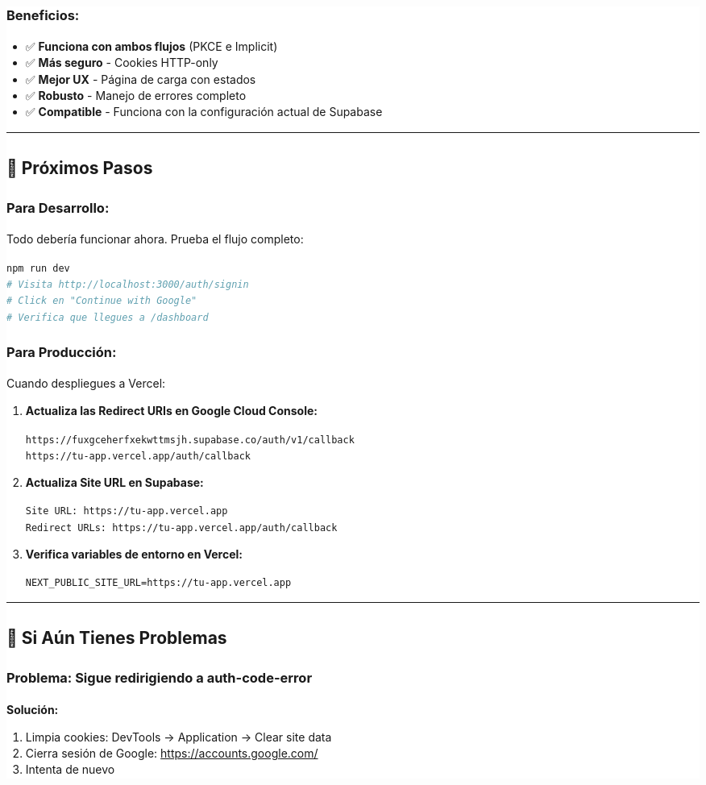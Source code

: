 ### **Beneficios:**

- ✅ **Funciona con ambos flujos** (PKCE e Implicit)
- ✅ **Más seguro** - Cookies HTTP-only
- ✅ **Mejor UX** - Página de carga con estados
- ✅ **Robusto** - Manejo de errores completo
- ✅ **Compatible** - Funciona con la configuración actual de Supabase

---

## 📝 Próximos Pasos

### **Para Desarrollo:**

Todo debería funcionar ahora. Prueba el flujo completo:

```bash
npm run dev
# Visita http://localhost:3000/auth/signin
# Click en "Continue with Google"
# Verifica que llegues a /dashboard
```

### **Para Producción:**

Cuando despliegues a Vercel:

1. **Actualiza las Redirect URIs en Google Cloud Console:**
   ```
   https://fuxgceherfxekwttmsjh.supabase.co/auth/v1/callback
   https://tu-app.vercel.app/auth/callback
   ```

2. **Actualiza Site URL en Supabase:**
   ```
   Site URL: https://tu-app.vercel.app
   Redirect URLs: https://tu-app.vercel.app/auth/callback
   ```

3. **Verifica variables de entorno en Vercel:**
   ```env
   NEXT_PUBLIC_SITE_URL=https://tu-app.vercel.app
   ```

---

## 🐛 Si Aún Tienes Problemas

### **Problema: Sigue redirigiendo a auth-code-error**

**Solución:**
1. Limpia cookies: DevTools → Application → Clear site data
2. Cierra sesión de Google: https://accounts.google.com/
3. Intenta de nuevo
